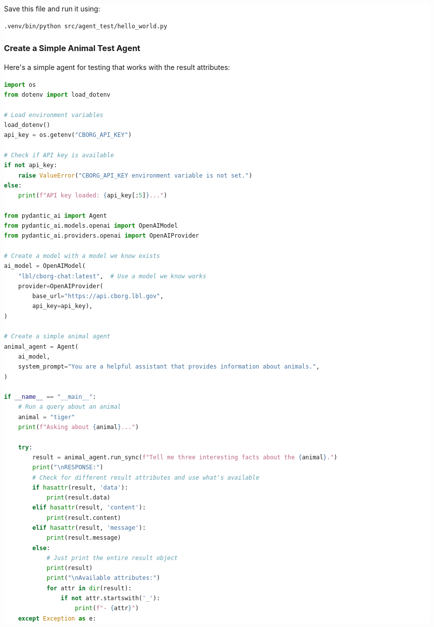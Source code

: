 Save this file and run it using:

```bash
.venv/bin/python src/agent_test/hello_world.py
```

### Create a Simple Animal Test Agent

Here's a simple agent for testing that works with the result attributes:

```python
import os
from dotenv import load_dotenv

# Load environment variables
load_dotenv()
api_key = os.getenv("CBORG_API_KEY")

# Check if API key is available
if not api_key:
    raise ValueError("CBORG_API_KEY environment variable is not set.")
else:
    print(f"API key loaded: {api_key[:5]}...")

from pydantic_ai import Agent
from pydantic_ai.models.openai import OpenAIModel
from pydantic_ai.providers.openai import OpenAIProvider

# Create a model with a model we know exists
ai_model = OpenAIModel(
    "lbl/cborg-chat:latest",  # Use a model we know works
    provider=OpenAIProvider(
        base_url="https://api.cborg.lbl.gov",
        api_key=api_key),
)

# Create a simple animal agent
animal_agent = Agent(
    ai_model,
    system_prompt="You are a helpful assistant that provides information about animals.",
)

if __name__ == "__main__":
    # Run a query about an animal
    animal = "tiger"
    print(f"Asking about {animal}...")
    
    try:
        result = animal_agent.run_sync(f"Tell me three interesting facts about the {animal}.")
        print("\nRESPONSE:")
        # Check for different result attributes and use what's available
        if hasattr(result, 'data'):
            print(result.data)
        elif hasattr(result, 'content'):
            print(result.content)
        elif hasattr(result, 'message'):
            print(result.message)
        else:
            # Just print the entire result object
            print(result)
            print("\nAvailable attributes:")
            for attr in dir(result):
                if not attr.startswith('_'):
                    print(f"- {attr}")
    except Exception as e:
```